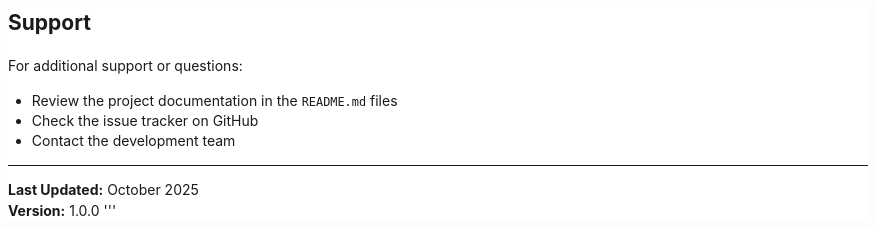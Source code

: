 ## Support

For additional support or questions:

- Review the project documentation in the `README.md` files
- Check the issue tracker on GitHub
- Contact the development team

---

**Last Updated:** October 2025  
**Version:** 1.0.0
'''

